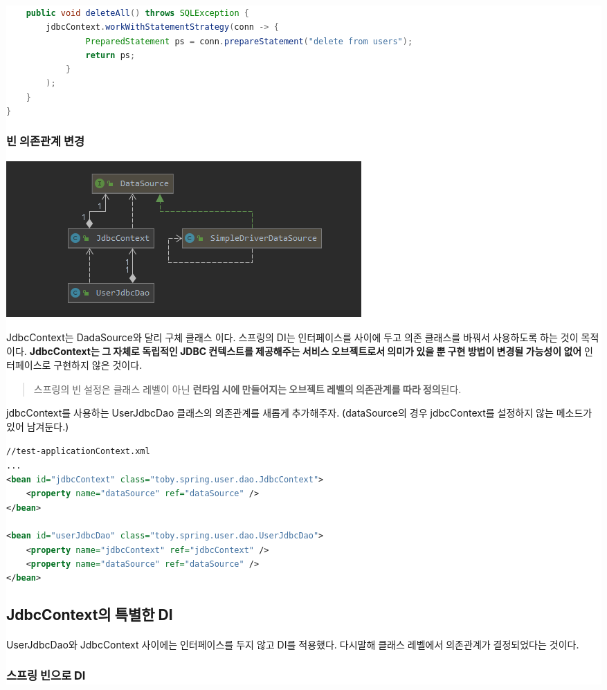 ```java
    public void deleteAll() throws SQLException {
        jdbcContext.workWithStatementStrategy(conn -> {
                PreparedStatement ps = conn.prepareStatement("delete from users");
                return ps;
            }
        );
    }
}
```

### 빈 의존관계 변경

![3-2](images/3-2.png)

JdbcContext는 DadaSource와 달리 구체 클래스 이다. 스프링의 DI는 인터페이스를 사이에 두고 의존 클래스를 바꿔서 사용하도록 하는 것이 목적이다. **JdbcContext는 그 자체로 독립적인 JDBC 컨텍스트를 제공해주는 서비스 오브젝트로서 의미가 있을 뿐 구현 방법이 변경될 가능성이 없어** 인터페이스로 구현하지 않은 것이다.

> 스프링의 빈 설정은 클래스 레벨이 아닌 **런타임 시에 만들어지는 오브젝트 레벨의 의존관계를 따라 정의**된다.
> 

jdbcContext를 사용하는 UserJdbcDao 클래스의 의존관계를 새롭게 추가해주자. (dataSource의 경우 jdbcContext를 설정하지 않는 메소드가 있어 남겨둔다.)

```xml
//test-applicationContext.xml
...
<bean id="jdbcContext" class="toby.spring.user.dao.JdbcContext">
    <property name="dataSource" ref="dataSource" />
</bean>

<bean id="userJdbcDao" class="toby.spring.user.dao.UserJdbcDao">
    <property name="jdbcContext" ref="jdbcContext" />
    <property name="dataSource" ref="dataSource" />
</bean>
```

## JdbcContext의 특별한 DI

UserJdbcDao와 JdbcContext 사이에는 인터페이스를 두지 않고 DI를 적용했다. 다시말해 클래스 레벨에서 의존관계가 결정되었다는 것이다.

### 스프링 빈으로 DI
